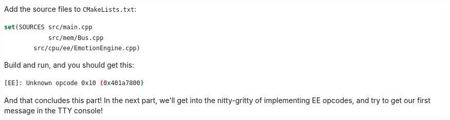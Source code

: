 Add the source files to `CMakeLists.txt`:

```CMake
set(SOURCES src/main.cpp
            src/mem/Bus.cpp
	    src/cpu/ee/EmotionEngine.cpp)

```

Build and run, and you should get this:
```sh
[EE]: Unknown opcode 0x10 (0x401a7800)
```

And that concludes this part! In the next part, we'll get into the nitty-gritty of implementing EE opcodes, and try to get our first message in the TTY console!
